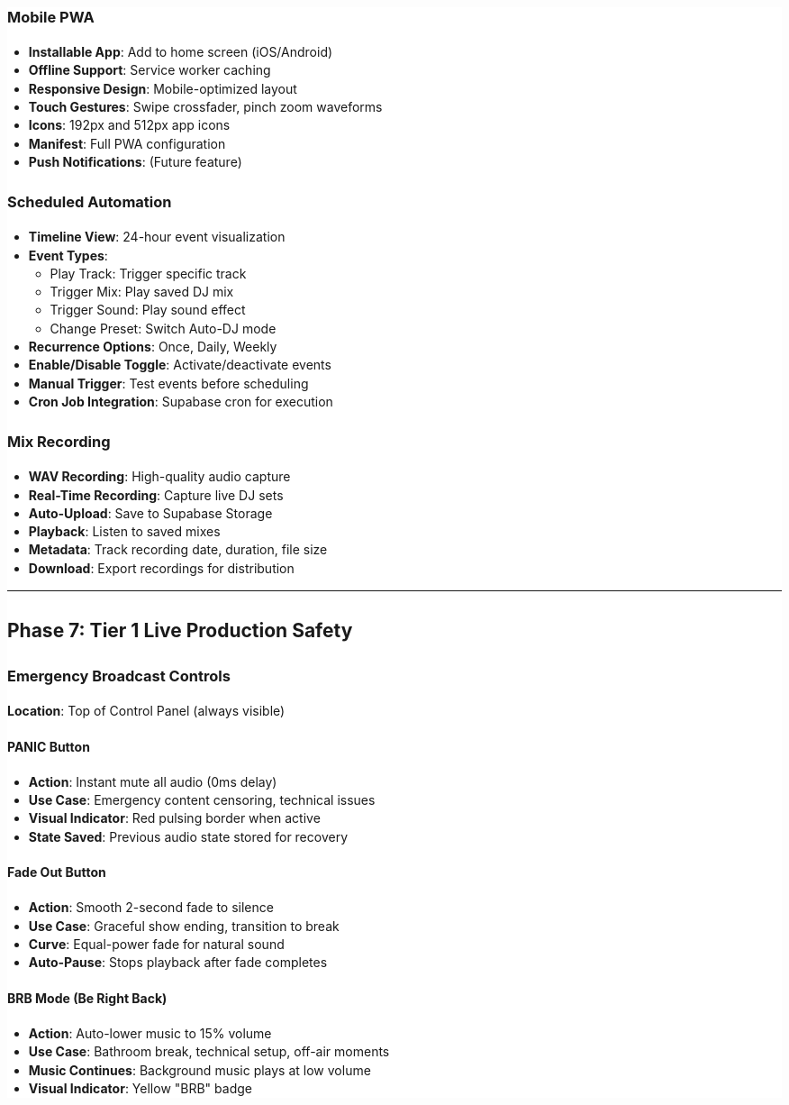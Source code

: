 ### Mobile PWA
- **Installable App**: Add to home screen (iOS/Android)
- **Offline Support**: Service worker caching
- **Responsive Design**: Mobile-optimized layout
- **Touch Gestures**: Swipe crossfader, pinch zoom waveforms
- **Icons**: 192px and 512px app icons
- **Manifest**: Full PWA configuration
- **Push Notifications**: (Future feature)

### Scheduled Automation
- **Timeline View**: 24-hour event visualization
- **Event Types**:
  - Play Track: Trigger specific track
  - Trigger Mix: Play saved DJ mix
  - Trigger Sound: Play sound effect
  - Change Preset: Switch Auto-DJ mode
- **Recurrence Options**: Once, Daily, Weekly
- **Enable/Disable Toggle**: Activate/deactivate events
- **Manual Trigger**: Test events before scheduling
- **Cron Job Integration**: Supabase cron for execution

### Mix Recording
- **WAV Recording**: High-quality audio capture
- **Real-Time Recording**: Capture live DJ sets
- **Auto-Upload**: Save to Supabase Storage
- **Playback**: Listen to saved mixes
- **Metadata**: Track recording date, duration, file size
- **Download**: Export recordings for distribution

---

## Phase 7: Tier 1 Live Production Safety

### Emergency Broadcast Controls

**Location**: Top of Control Panel (always visible)

#### PANIC Button
- **Action**: Instant mute all audio (0ms delay)
- **Use Case**: Emergency content censoring, technical issues
- **Visual Indicator**: Red pulsing border when active
- **State Saved**: Previous audio state stored for recovery

#### Fade Out Button
- **Action**: Smooth 2-second fade to silence
- **Use Case**: Graceful show ending, transition to break
- **Curve**: Equal-power fade for natural sound
- **Auto-Pause**: Stops playback after fade completes

#### BRB Mode (Be Right Back)
- **Action**: Auto-lower music to 15% volume
- **Use Case**: Bathroom break, technical setup, off-air moments
- **Music Continues**: Background music plays at low volume
- **Visual Indicator**: Yellow "BRB" badge
